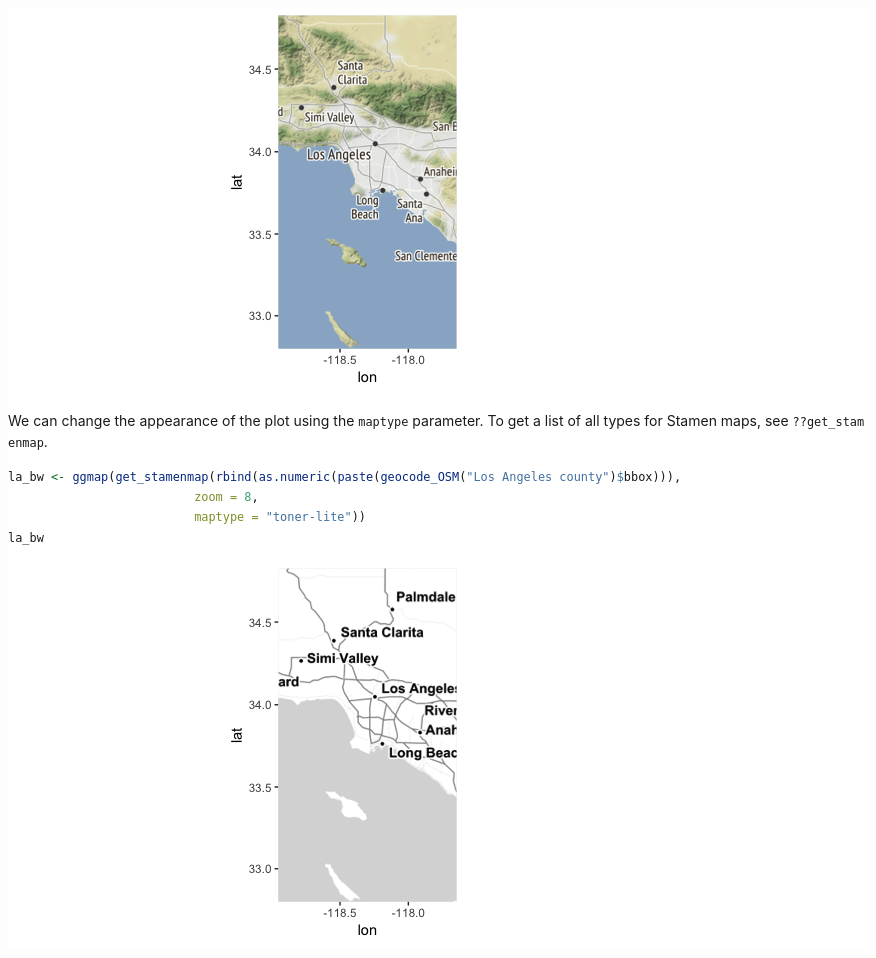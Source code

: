 ![](day3_dataviz_fsu_files/figure-html/unnamed-chunk-38-1.png)

We can change the appearance of the plot using the `maptype` parameter. To get a list of all types for Stamen maps, see `??get_stamenmap`.

```r
la_bw <- ggmap(get_stamenmap(rbind(as.numeric(paste(geocode_OSM("Los Angeles county")$bbox))), 
                          zoom = 8,
                          maptype = "toner-lite"))
la_bw
```

![](day3_dataviz_fsu_files/figure-html/unnamed-chunk-39-1.png)
